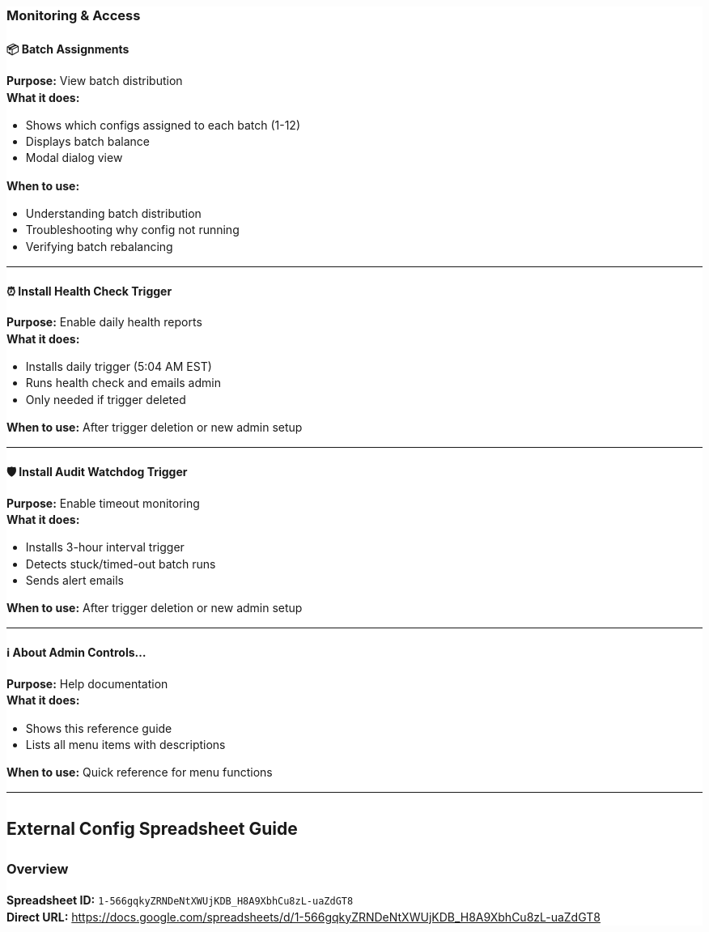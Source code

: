 ### Monitoring & Access

#### 📦 Batch Assignments
**Purpose:** View batch distribution  
**What it does:**
- Shows which configs assigned to each batch (1-12)
- Displays batch balance
- Modal dialog view

**When to use:**
- Understanding batch distribution
- Troubleshooting why config not running
- Verifying batch rebalancing

---

#### ⏰ Install Health Check Trigger
**Purpose:** Enable daily health reports  
**What it does:**
- Installs daily trigger (5:04 AM EST)
- Runs health check and emails admin
- Only needed if trigger deleted

**When to use:** After trigger deletion or new admin setup

---

#### 🛡️ Install Audit Watchdog Trigger
**Purpose:** Enable timeout monitoring  
**What it does:**
- Installs 3-hour interval trigger
- Detects stuck/timed-out batch runs
- Sends alert emails

**When to use:** After trigger deletion or new admin setup

---

#### ℹ️ About Admin Controls…
**Purpose:** Help documentation  
**What it does:**
- Shows this reference guide
- Lists all menu items with descriptions

**When to use:** Quick reference for menu functions

---

## External Config Spreadsheet Guide

### Overview

**Spreadsheet ID:** `1-566gqkyZRNDeNtXWUjKDB_H8A9XbhCu8zL-uaZdGT8`  
**Direct URL:** https://docs.google.com/spreadsheets/d/1-566gqkyZRNDeNtXWUjKDB_H8A9XbhCu8zL-uaZdGT8
